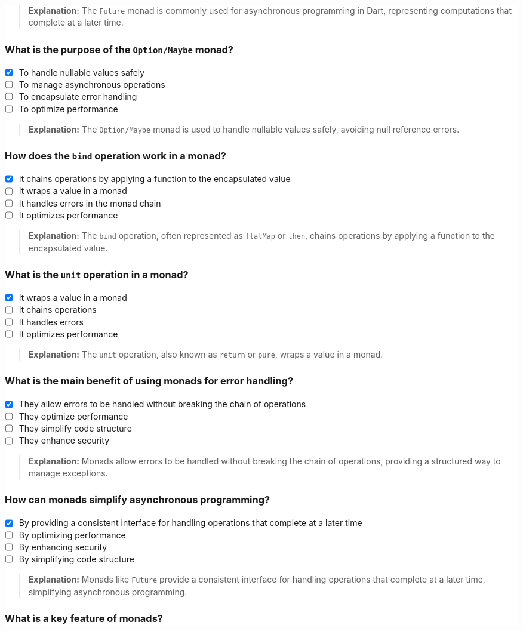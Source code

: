 > **Explanation:** The `Future` monad is commonly used for asynchronous programming in Dart, representing computations that complete at a later time.

### What is the purpose of the `Option/Maybe` monad?

- [x] To handle nullable values safely
- [ ] To manage asynchronous operations
- [ ] To encapsulate error handling
- [ ] To optimize performance

> **Explanation:** The `Option/Maybe` monad is used to handle nullable values safely, avoiding null reference errors.

### How does the `bind` operation work in a monad?

- [x] It chains operations by applying a function to the encapsulated value
- [ ] It wraps a value in a monad
- [ ] It handles errors in the monad chain
- [ ] It optimizes performance

> **Explanation:** The `bind` operation, often represented as `flatMap` or `then`, chains operations by applying a function to the encapsulated value.

### What is the `unit` operation in a monad?

- [x] It wraps a value in a monad
- [ ] It chains operations
- [ ] It handles errors
- [ ] It optimizes performance

> **Explanation:** The `unit` operation, also known as `return` or `pure`, wraps a value in a monad.

### What is the main benefit of using monads for error handling?

- [x] They allow errors to be handled without breaking the chain of operations
- [ ] They optimize performance
- [ ] They simplify code structure
- [ ] They enhance security

> **Explanation:** Monads allow errors to be handled without breaking the chain of operations, providing a structured way to manage exceptions.

### How can monads simplify asynchronous programming?

- [x] By providing a consistent interface for handling operations that complete at a later time
- [ ] By optimizing performance
- [ ] By enhancing security
- [ ] By simplifying code structure

> **Explanation:** Monads like `Future` provide a consistent interface for handling operations that complete at a later time, simplifying asynchronous programming.

### What is a key feature of monads?
